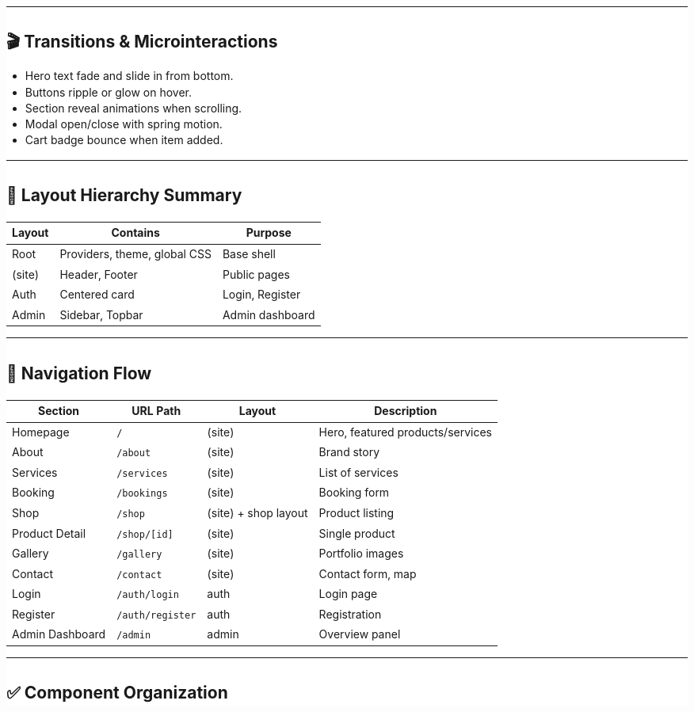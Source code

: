 
---

## 🎬 Transitions & Microinteractions
- Hero text fade and slide in from bottom.  
- Buttons ripple or glow on hover.  
- Section reveal animations when scrolling.  
- Modal open/close with spring motion.  
- Cart badge bounce when item added.  

---

## 🧱 Layout Hierarchy Summary

| Layout | Contains | Purpose |
|---------|-----------|----------|
| Root | Providers, theme, global CSS | Base shell |
| (site) | Header, Footer | Public pages |
| Auth | Centered card | Login, Register |
| Admin | Sidebar, Topbar | Admin dashboard |

---

## 🧭 Navigation Flow

| Section | URL Path | Layout | Description |
|----------|-----------|---------|-------------|
| Homepage | `/` | (site) | Hero, featured products/services |
| About | `/about` | (site) | Brand story |
| Services | `/services` | (site) | List of services |
| Booking | `/bookings` | (site) | Booking form |
| Shop | `/shop` | (site) + shop layout | Product listing |
| Product Detail | `/shop/[id]` | (site) | Single product |
| Gallery | `/gallery` | (site) | Portfolio images |
| Contact | `/contact` | (site) | Contact form, map |
| Login | `/auth/login` | auth | Login page |
| Register | `/auth/register` | auth | Registration |
| Admin Dashboard | `/admin` | admin | Overview panel |

---

## ✅ Component Organization
